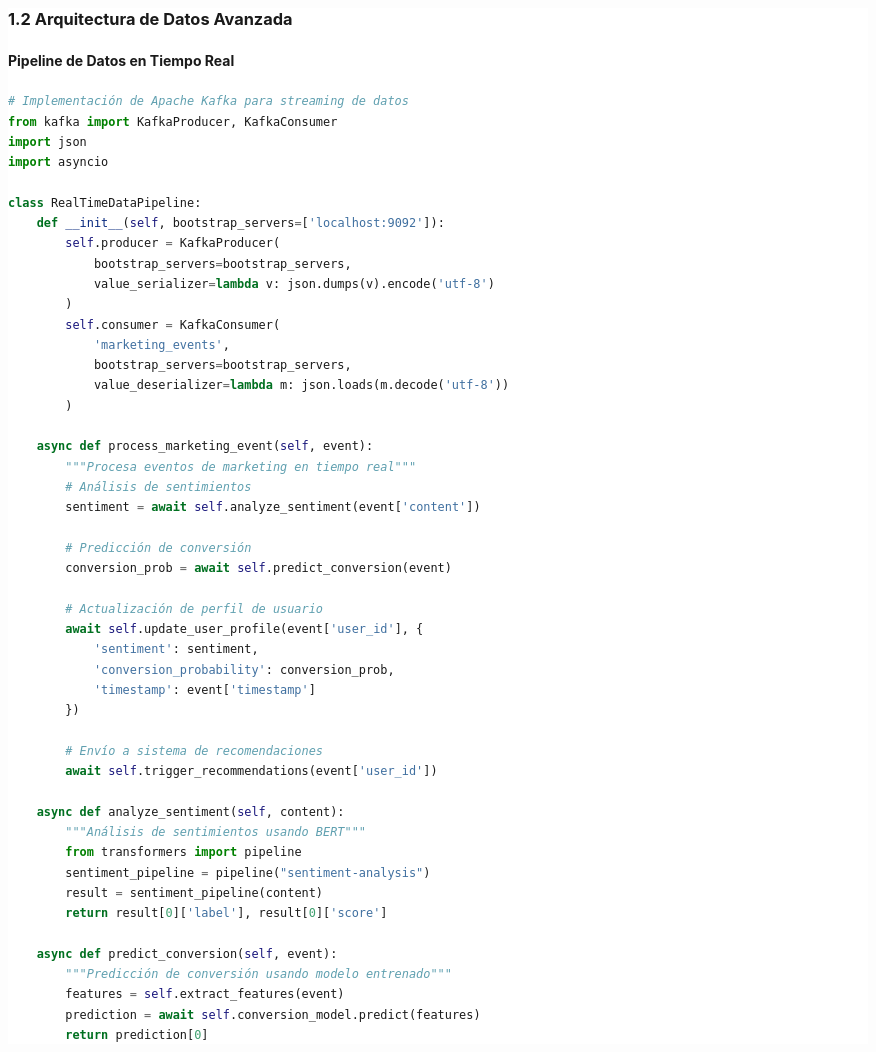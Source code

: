 ### 1.2 Arquitectura de Datos Avanzada

#### Pipeline de Datos en Tiempo Real
```python
# Implementación de Apache Kafka para streaming de datos
from kafka import KafkaProducer, KafkaConsumer
import json
import asyncio

class RealTimeDataPipeline:
    def __init__(self, bootstrap_servers=['localhost:9092']):
        self.producer = KafkaProducer(
            bootstrap_servers=bootstrap_servers,
            value_serializer=lambda v: json.dumps(v).encode('utf-8')
        )
        self.consumer = KafkaConsumer(
            'marketing_events',
            bootstrap_servers=bootstrap_servers,
            value_deserializer=lambda m: json.loads(m.decode('utf-8'))
        )
    
    async def process_marketing_event(self, event):
        """Procesa eventos de marketing en tiempo real"""
        # Análisis de sentimientos
        sentiment = await self.analyze_sentiment(event['content'])
        
        # Predicción de conversión
        conversion_prob = await self.predict_conversion(event)
        
        # Actualización de perfil de usuario
        await self.update_user_profile(event['user_id'], {
            'sentiment': sentiment,
            'conversion_probability': conversion_prob,
            'timestamp': event['timestamp']
        })
        
        # Envío a sistema de recomendaciones
        await self.trigger_recommendations(event['user_id'])
    
    async def analyze_sentiment(self, content):
        """Análisis de sentimientos usando BERT"""
        from transformers import pipeline
        sentiment_pipeline = pipeline("sentiment-analysis")
        result = sentiment_pipeline(content)
        return result[0]['label'], result[0]['score']
    
    async def predict_conversion(self, event):
        """Predicción de conversión usando modelo entrenado"""
        features = self.extract_features(event)
        prediction = await self.conversion_model.predict(features)
        return prediction[0]
```
